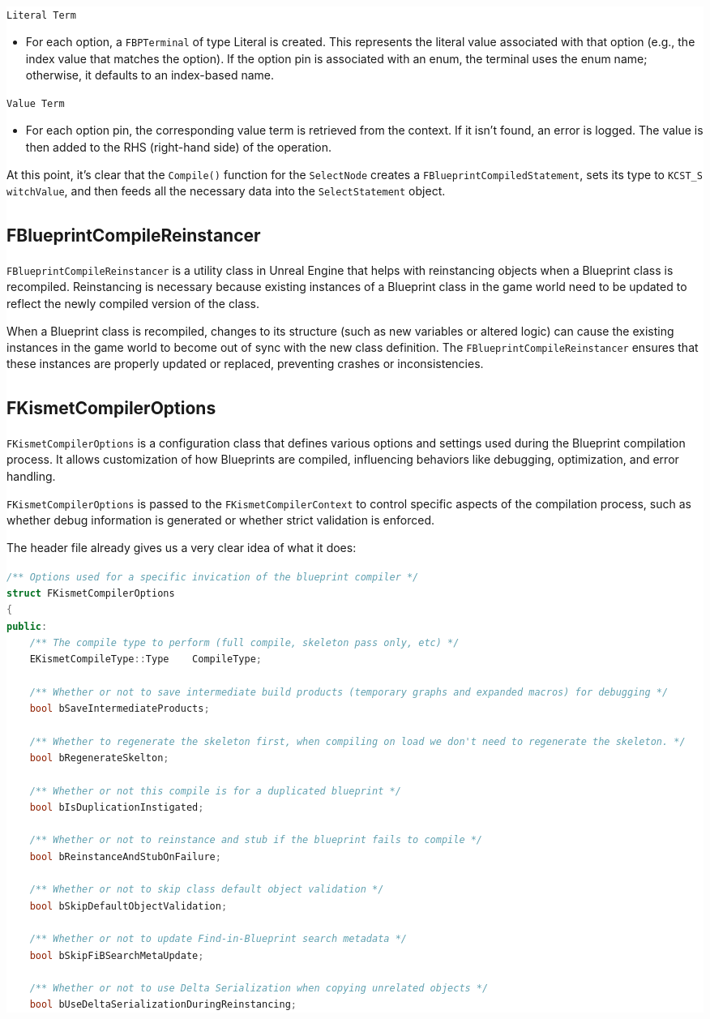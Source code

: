 
`Literal Term` 
- For each option, a `FBPTerminal` of type Literal is created. This represents the literal value associated with that option (e.g., the index value that matches the option). If the option pin is associated with an enum, the terminal uses the enum name; otherwise, it defaults to an index-based name.

`Value Term`
- For each option pin, the corresponding value term is retrieved from the context. If it isn’t found, an error is logged. The value is then added to the RHS (right-hand side) of the operation.

At this point, it’s clear that the `Compile()` function for the `SelectNode` creates a `FBlueprintCompiledStatement`, sets its type to `KCST_SwitchValue`, and then feeds all the necessary data into the `SelectStatement` object.

## FBlueprintCompileReinstancer
`FBlueprintCompileReinstancer` is a utility class in Unreal Engine that helps with reinstancing objects when a Blueprint class is recompiled. Reinstancing is necessary because existing instances of a Blueprint class in the game world need to be updated to reflect the newly compiled version of the class.

When a Blueprint class is recompiled, changes to its structure (such as new variables or altered logic) can cause the existing instances in the game world to become out of sync with the new class definition. The `FBlueprintCompileReinstancer` ensures that these instances are properly updated or replaced, preventing crashes or inconsistencies.

## FKismetCompilerOptions
`FKismetCompilerOptions` is a configuration class that defines various options and settings used during the Blueprint compilation process. It allows customization of how Blueprints are compiled, influencing behaviors like debugging, optimization, and error handling.

`FKismetCompilerOptions` is passed to the `FKismetCompilerContext` to control specific aspects of the compilation process, such as whether debug information is generated or whether strict validation is enforced.

The header file already gives us a very clear idea of what it does:

```cpp
/** Options used for a specific invication of the blueprint compiler */
struct FKismetCompilerOptions
{
public:
    /** The compile type to perform (full compile, skeleton pass only, etc) */
    EKismetCompileType::Type    CompileType;

    /** Whether or not to save intermediate build products (temporary graphs and expanded macros) for debugging */
    bool bSaveIntermediateProducts;

    /** Whether to regenerate the skeleton first, when compiling on load we don't need to regenerate the skeleton. */
    bool bRegenerateSkelton;

    /** Whether or not this compile is for a duplicated blueprint */
    bool bIsDuplicationInstigated;

    /** Whether or not to reinstance and stub if the blueprint fails to compile */
    bool bReinstanceAndStubOnFailure;

    /** Whether or not to skip class default object validation */
    bool bSkipDefaultObjectValidation;

    /** Whether or not to update Find-in-Blueprint search metadata */
    bool bSkipFiBSearchMetaUpdate;

    /** Whether or not to use Delta Serialization when copying unrelated objects */
    bool bUseDeltaSerializationDuringReinstancing;
```